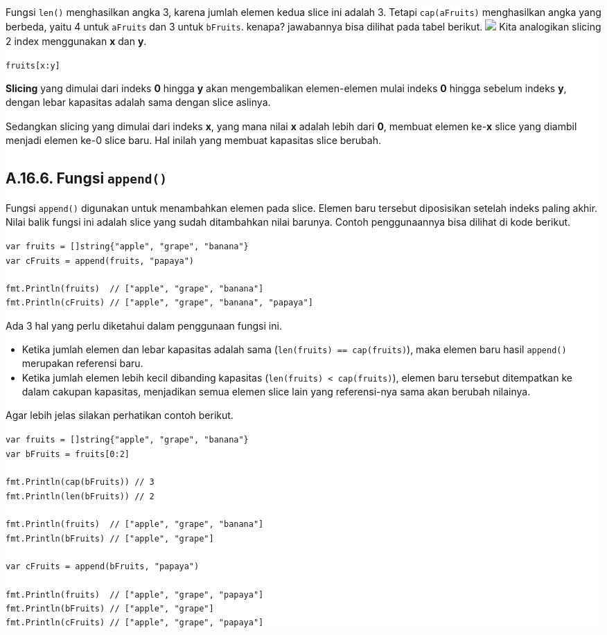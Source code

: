 Fungsi  `len()`  menghasilkan angka 3, karena jumlah elemen kedua slice ini adalah 3. Tetapi  `cap(aFruits)`  menghasilkan angka yang berbeda, yaitu 4 untuk  `aFruits`  dan 3 untuk  `bFruits`. kenapa? jawabannya bisa dilihat pada tabel berikut.
**![](https://lh7-rt.googleusercontent.com/docsz/AD_4nXcN_P9VWR3992t67i1vZuLbOT8tbcuNh8-l7AJAzpBXNMzuCgm4L9FrxdOyr1bzQkccf6PxqfZrTY4FNzmA9skCakhm8PqGIUfJj_gGsUTocLQ19c0WbJ_Zi-T1CCNseOygPOl08gOXfc7w2CJYVIEHd-c?key=d3s-vJLBsYtwvRvGfZhdnw)**
Kita analogikan slicing 2 index menggunakan  **x**  dan  **y**.

```
fruits[x:y]
```

**Slicing**  yang dimulai dari indeks  **0**  hingga  **y**  akan mengembalikan elemen-elemen mulai indeks  **0**  hingga sebelum indeks  **y**, dengan lebar kapasitas adalah sama dengan slice aslinya.

Sedangkan slicing yang dimulai dari indeks  **x**, yang mana nilai  **x**  adalah lebih dari  **0**, membuat elemen ke-**x**  slice yang diambil menjadi elemen ke-0 slice baru. Hal inilah yang membuat kapasitas slice berubah.

## A.16.6. Fungsi  `append()`

Fungsi  `append()`  digunakan untuk menambahkan elemen pada slice. Elemen baru tersebut diposisikan setelah indeks paling akhir. Nilai balik fungsi ini adalah slice yang sudah ditambahkan nilai barunya. Contoh penggunaannya bisa dilihat di kode berikut.

```
var fruits = []string{"apple", "grape", "banana"}
var cFruits = append(fruits, "papaya")

fmt.Println(fruits)  // ["apple", "grape", "banana"]
fmt.Println(cFruits) // ["apple", "grape", "banana", "papaya"]
```

Ada 3 hal yang perlu diketahui dalam penggunaan fungsi ini.

-   Ketika jumlah elemen dan lebar kapasitas adalah sama (`len(fruits) == cap(fruits)`), maka elemen baru hasil  `append()`  merupakan referensi baru.
-   Ketika jumlah elemen lebih kecil dibanding kapasitas (`len(fruits) < cap(fruits)`), elemen baru tersebut ditempatkan ke dalam cakupan kapasitas, menjadikan semua elemen slice lain yang referensi-nya sama akan berubah nilainya.

Agar lebih jelas silakan perhatikan contoh berikut.
```
var fruits = []string{"apple", "grape", "banana"}
var bFruits = fruits[0:2]

fmt.Println(cap(bFruits)) // 3
fmt.Println(len(bFruits)) // 2

fmt.Println(fruits)  // ["apple", "grape", "banana"]
fmt.Println(bFruits) // ["apple", "grape"]

var cFruits = append(bFruits, "papaya")

fmt.Println(fruits)  // ["apple", "grape", "papaya"]
fmt.Println(bFruits) // ["apple", "grape"]
fmt.Println(cFruits) // ["apple", "grape", "papaya"]
```
